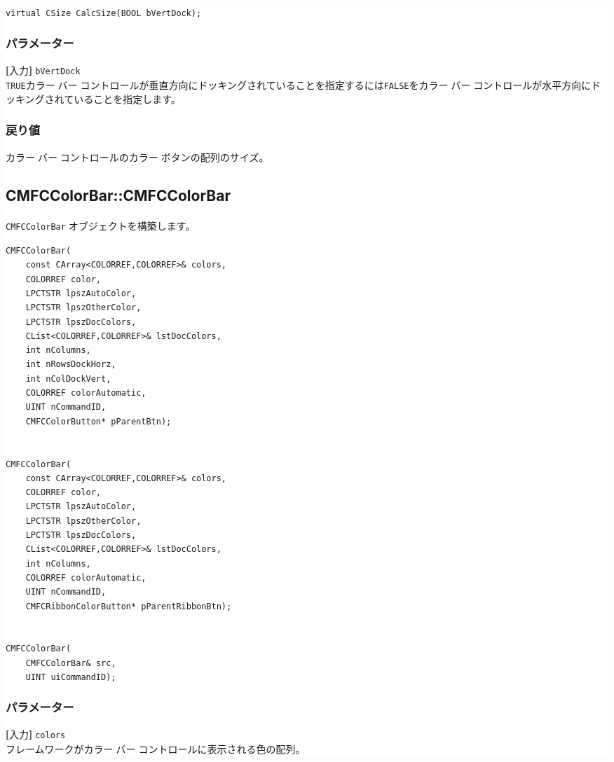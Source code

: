 ```  
virtual CSize CalcSize(BOOL bVertDock);
```  
  
### <a name="parameters"></a>パラメーター  
 [入力] `bVertDock`  
 `TRUE`カラー バー コントロールが垂直方向にドッキングされていることを指定するには`FALSE`をカラー バー コントロールが水平方向にドッキングされていることを指定します。  
  
### <a name="return-value"></a>戻り値  
 カラー バー コントロールのカラー ボタンの配列のサイズ。  
  
##  <a name="cmfccolorbar"></a>CMFCColorBar::CMFCColorBar  
 `CMFCColorBar` オブジェクトを構築します。  
  
```  
CMFCColorBar(
    const CArray<COLORREF,COLORREF>& colors,  
    COLORREF color,  
    LPCTSTR lpszAutoColor,  
    LPCTSTR lpszOtherColor,  
    LPCTSTR lpszDocColors,  
    CList<COLORREF,COLORREF>& lstDocColors,  
    int nColumns,  
    int nRowsDockHorz,  
    int nColDockVert,  
    COLORREF colorAutomatic,  
    UINT nCommandID,  
    CMFCColorButton* pParentBtn);

 
CMFCColorBar(
    const CArray<COLORREF,COLORREF>& colors,  
    COLORREF color,  
    LPCTSTR lpszAutoColor,  
    LPCTSTR lpszOtherColor,  
    LPCTSTR lpszDocColors,  
    CList<COLORREF,COLORREF>& lstDocColors,  
    int nColumns,  
    COLORREF colorAutomatic,  
    UINT nCommandID,  
    CMFCRibbonColorButton* pParentRibbonBtn);

 
CMFCColorBar(
    CMFCColorBar& src,  
    UINT uiCommandID);
```  
  
### <a name="parameters"></a>パラメーター  
 [入力] `colors`  
 フレームワークがカラー バー コントロールに表示される色の配列。  
  